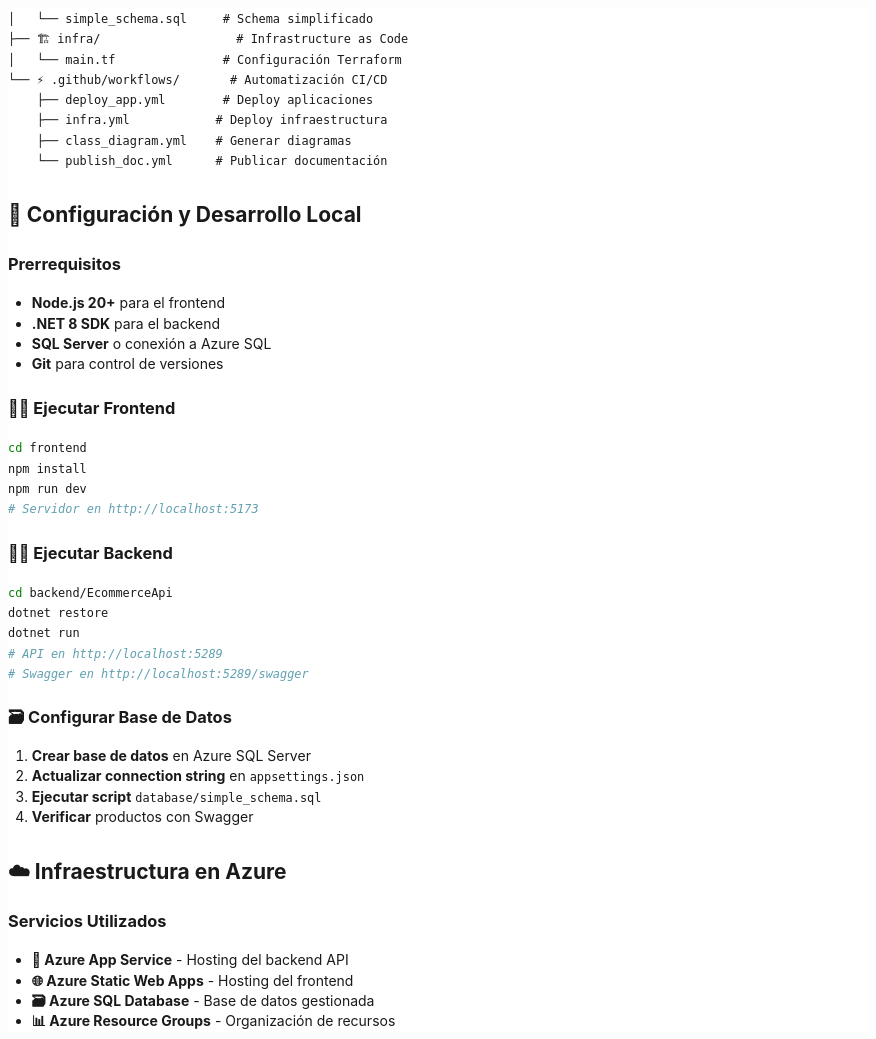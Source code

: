 ```
│   └── simple_schema.sql     # Schema simplificado
├── 🏗️ infra/                   # Infrastructure as Code
│   └── main.tf               # Configuración Terraform
└── ⚡ .github/workflows/       # Automatización CI/CD
    ├── deploy_app.yml        # Deploy aplicaciones
    ├── infra.yml            # Deploy infraestructura
    ├── class_diagram.yml    # Generar diagramas
    └── publish_doc.yml      # Publicar documentación
```

## 🔧 Configuración y Desarrollo Local

### Prerrequisitos
- **Node.js 20+** para el frontend
- **.NET 8 SDK** para el backend
- **SQL Server** o conexión a Azure SQL
- **Git** para control de versiones

### 🏃‍♂️ Ejecutar Frontend
```bash
cd frontend
npm install
npm run dev
# Servidor en http://localhost:5173
```

### 🏃‍♂️ Ejecutar Backend
```bash
cd backend/EcommerceApi
dotnet restore
dotnet run
# API en http://localhost:5289
# Swagger en http://localhost:5289/swagger
```

### 🗃️ Configurar Base de Datos
1. **Crear base de datos** en Azure SQL Server
2. **Actualizar connection string** en `appsettings.json`
3. **Ejecutar script** `database/simple_schema.sql`
4. **Verificar** productos con Swagger

## ☁️ Infraestructura en Azure

### Servicios Utilizados
- **🔵 Azure App Service** - Hosting del backend API
- **🌐 Azure Static Web Apps** - Hosting del frontend
- **🗃️ Azure SQL Database** - Base de datos gestionada
- **📊 Azure Resource Groups** - Organización de recursos
